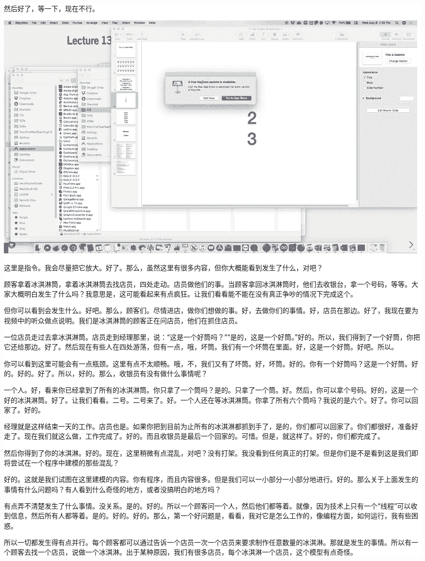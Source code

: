 然后好了，等一下，现在不行。

![](img/fbd4f11fd1845e9f40df784abcfff8b8_5.png)

这里是指令。我会尽量把它放大。好了。那么，虽然这里有很多内容，但你大概能看到发生了什么，对吧？

顾客拿着冰淇淋筒，拿着冰淇淋筒去找店员，四处走动。店员做他们的事。当顾客拿回冰淇淋筒时，他们去收银台，拿一个号码，等等。大家大概明白发生了什么吗？我意思是，这可能看起来有点疯狂。让我们看看能不能在没有真正争吵的情况下完成这个。

但你可以看到会发生什么。好吧。那么，顾客们。尽情进店，做你们想做的事。好，去做你们的事情。好，店员在那边。好了，我现在要为视频中的听众做点说明。我们是冰淇淋筒的顾客正在问店员，他们在抓住店员。

一位店员走过去拿冰淇淋筒。店员走到经理那里，说：“这是一个好筒吗？”“是的，这是一个好筒。”好的。所以，我们得到了一个好筒，你把它还给那边。好了。然后现在有些人在四处游荡，但有一点，哦，坏筒。我们有一个坏筒在里面。好，这是一个好筒。好吧。所以。

你可以看到这里可能会有一点瓶颈。这里有点不太顺畅。哦，不，我们又有了坏筒。好，坏筒。好的。你有一个好筒吗？这是一个好筒。好的。好的。好了。所以，好的。那么，收银员有没有做什么事情呢？

一个人。好，看来你已经拿到了所有的冰淇淋筒。你只拿了一个筒吗？是的。只拿了一个筒。好。然后，你可以拿个号码。好的，这是一个好的冰淇淋筒。好了。让我们看看。二号。二号来了。好。一个人还在等冰淇淋筒。你拿了所有六个筒吗？我说的是六个。好了。你可以回家了。好的。

经理就是这样结束一天的工作。店员也是。如果你把到目前为止所有的冰淇淋都抓到手了，是的，你们都可以回家了。你们都很好，准备好走了。现在我们就这么做，工作完成了。好的。而且收银员是最后一个回家的。可惜。但是，就这样了。好的，你们都完成了。

然后你得到了你的冰淇淋。好的。现在，这里稍微有点混乱，对吧？没有打架。我没看到任何真正的打架。但是你们是不是看到这是我们即将尝试在一个程序中建模的那些混乱？

好的。这就是我们试图在这里建模的内容。你有程序，而且内容很多。但是我们可以一小部分一小部分地进行。好的。那么关于上面发生的事情有什么问题吗？有人看到什么奇怪的地方，或者没搞明白的地方吗？

有点弄不清楚发生了什么事情。没关系。是的。好的。所以一个顾客问一个人，然后他们都等着。就像，因为技术上只有一个“线程”可以收到信息，然后所有人都等着。是的。好的。好的。那么，第一个好问题是，看看，我对它是怎么工作的，像编程方面，如何运行，我有些困惑。

所以一切都发生得有点并行。每个顾客都可以通过告诉一个店员一次一个店员来要求制作任意数量的冰淇淋。那就是发生的事情。所以有一个顾客去找一个店员，说做一个冰淇淋。出于某种原因，我们有很多店员，每个冰淇淋一个店员，这个模型有点奇怪。
